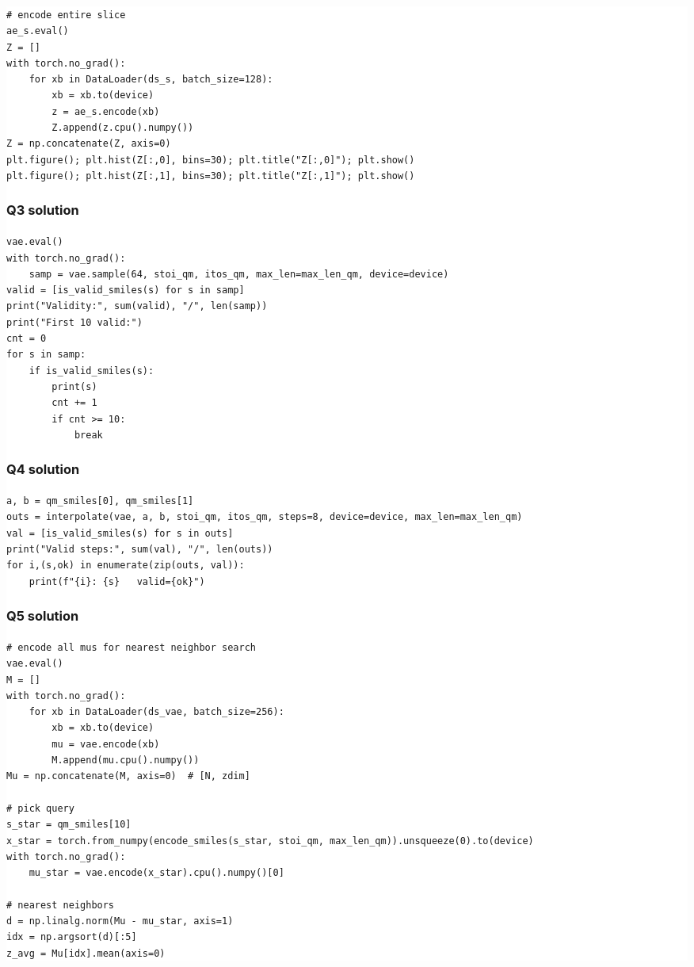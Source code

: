 ```{code-cell} ipython3
# encode entire slice
ae_s.eval()
Z = []
with torch.no_grad():
    for xb in DataLoader(ds_s, batch_size=128):
        xb = xb.to(device)
        z = ae_s.encode(xb)
        Z.append(z.cpu().numpy())
Z = np.concatenate(Z, axis=0)
plt.figure(); plt.hist(Z[:,0], bins=30); plt.title("Z[:,0]"); plt.show()
plt.figure(); plt.hist(Z[:,1], bins=30); plt.title("Z[:,1]"); plt.show()
```

### Q3 solution

```{code-cell} ipython3
vae.eval()
with torch.no_grad():
    samp = vae.sample(64, stoi_qm, itos_qm, max_len=max_len_qm, device=device)
valid = [is_valid_smiles(s) for s in samp]
print("Validity:", sum(valid), "/", len(samp))
print("First 10 valid:")
cnt = 0
for s in samp:
    if is_valid_smiles(s):
        print(s)
        cnt += 1
        if cnt >= 10:
            break
```

### Q4 solution

```{code-cell} ipython3
a, b = qm_smiles[0], qm_smiles[1]
outs = interpolate(vae, a, b, stoi_qm, itos_qm, steps=8, device=device, max_len=max_len_qm)
val = [is_valid_smiles(s) for s in outs]
print("Valid steps:", sum(val), "/", len(outs))
for i,(s,ok) in enumerate(zip(outs, val)):
    print(f"{i}: {s}   valid={ok}")
```

### Q5 solution

```{code-cell} ipython3
# encode all mus for nearest neighbor search
vae.eval()
M = []
with torch.no_grad():
    for xb in DataLoader(ds_vae, batch_size=256):
        xb = xb.to(device)
        mu = vae.encode(xb)
        M.append(mu.cpu().numpy())
Mu = np.concatenate(M, axis=0)  # [N, zdim]

# pick query
s_star = qm_smiles[10]
x_star = torch.from_numpy(encode_smiles(s_star, stoi_qm, max_len_qm)).unsqueeze(0).to(device)
with torch.no_grad():
    mu_star = vae.encode(x_star).cpu().numpy()[0]

# nearest neighbors
d = np.linalg.norm(Mu - mu_star, axis=1)
idx = np.argsort(d)[:5]
z_avg = Mu[idx].mean(axis=0)
```